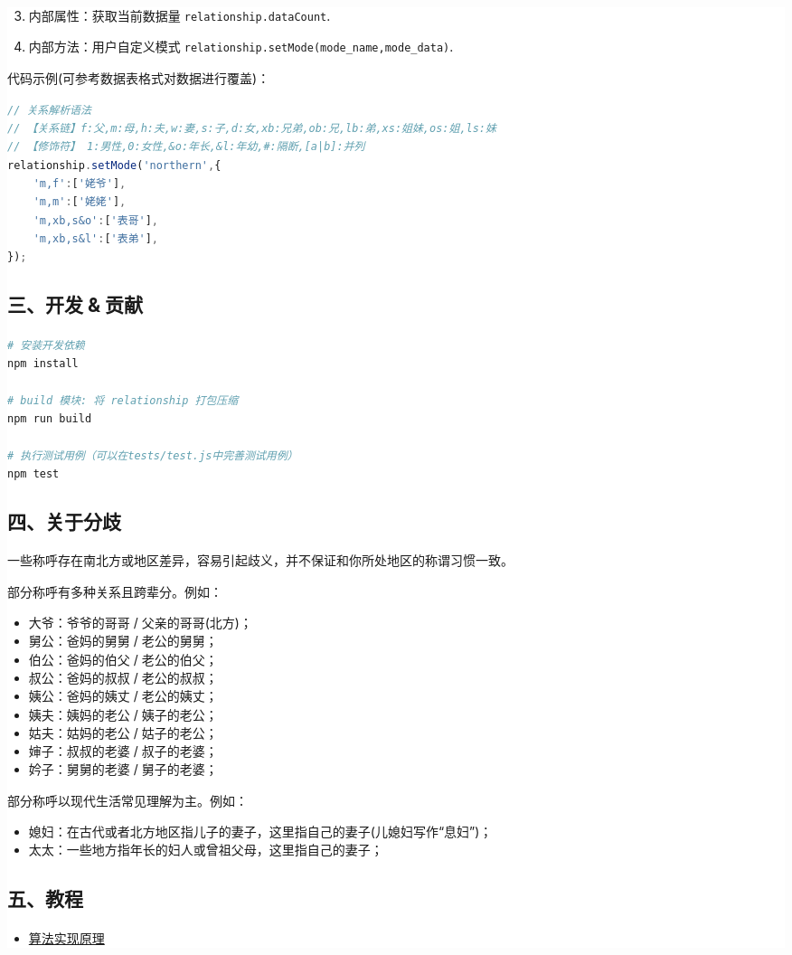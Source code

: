 3. 内部属性：获取当前数据量 `relationship.dataCount`.

4. 内部方法：用户自定义模式 `relationship.setMode(mode_name,mode_data)`.

代码示例(可参考数据表格式对数据进行覆盖)：

```js
// 关系解析语法
// 【关系链】f:父,m:母,h:夫,w:妻,s:子,d:女,xb:兄弟,ob:兄,lb:弟,xs:姐妹,os:姐,ls:妹
// 【修饰符】 1:男性,0:女性,&o:年长,&l:年幼,#:隔断,[a|b]:并列
relationship.setMode('northern',{
	'm,f':['姥爷'],
	'm,m':['姥姥'],
	'm,xb,s&o':['表哥'],
	'm,xb,s&l':['表弟'],
});
```

## 三、开发 & 贡献

```sh
# 安装开发依赖
npm install

# build 模块: 将 relationship 打包压缩
npm run build

# 执行测试用例（可以在tests/test.js中完善测试用例）
npm test
```


## 四、关于分歧

一些称呼存在南北方或地区差异，容易引起歧义，并不保证和你所处地区的称谓习惯一致。

部分称呼有多种关系且跨辈分。例如：
* 大爷：爷爷的哥哥 / 父亲的哥哥(北方)；
* 舅公：爸妈的舅舅 / 老公的舅舅；
* 伯公：爸妈的伯父 / 老公的伯父；
* 叔公：爸妈的叔叔 / 老公的叔叔；
* 姨公：爸妈的姨丈 / 老公的姨丈；
* 姨夫：姨妈的老公 / 姨子的老公；
* 姑夫：姑妈的老公 / 姑子的老公；
* 婶子：叔叔的老婆 / 叔子的老婆；
* 妗子：舅舅的老婆 / 舅子的老婆；

部分称呼以现代生活常见理解为主。例如：
* 媳妇：在古代或者北方地区指儿子的妻子，这里指自己的妻子(儿媳妇写作“息妇”)；
* 太太：一些地方指年长的妇人或曾祖父母，这里指自己的妻子；

## 五、教程

* [算法实现原理](https://github.com/mumuy/relationship/wiki/%E7%AE%97%E6%B3%95%E5%AE%9E%E7%8E%B0)
